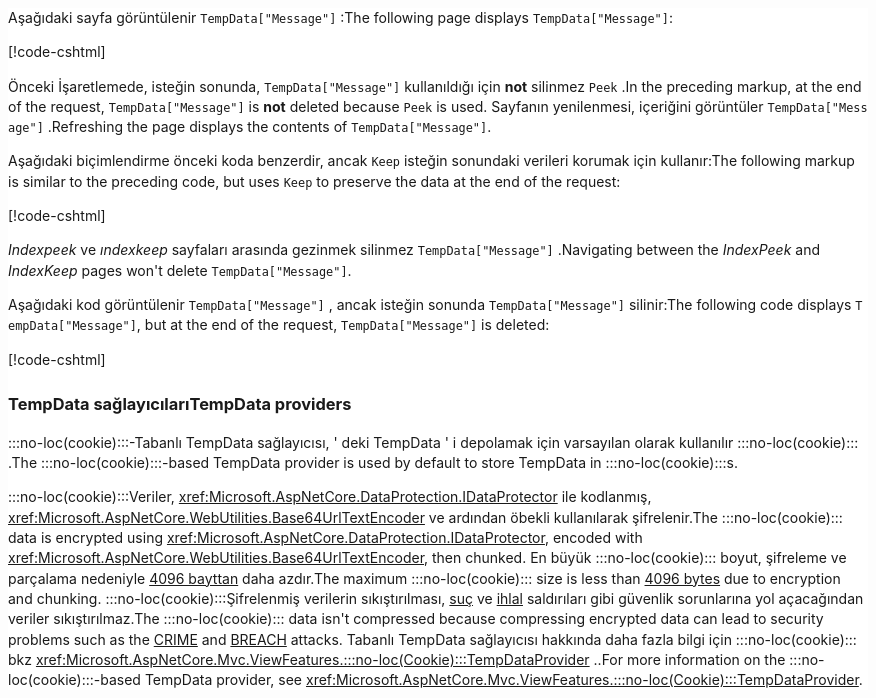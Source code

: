 <span data-ttu-id="2d140-270">Aşağıdaki sayfa görüntülenir `TempData["Message"]` :</span><span class="sxs-lookup"><span data-stu-id="2d140-270">The following page displays `TempData["Message"]`:</span></span>

[!code-cshtml[](app-state/3.0samples/:::no-loc(Razor):::PagesContacts/Pages/Customers/IndexPeek.cshtml?range=1-14)]

<span data-ttu-id="2d140-271">Önceki İşaretlemede, isteğin sonunda, `TempData["Message"]` kullanıldığı için **not** silinmez `Peek` .</span><span class="sxs-lookup"><span data-stu-id="2d140-271">In the preceding markup, at the end of the request, `TempData["Message"]` is **not** deleted because `Peek` is used.</span></span> <span data-ttu-id="2d140-272">Sayfanın yenilenmesi, içeriğini görüntüler `TempData["Message"]` .</span><span class="sxs-lookup"><span data-stu-id="2d140-272">Refreshing the page displays the contents of `TempData["Message"]`.</span></span>

<span data-ttu-id="2d140-273">Aşağıdaki biçimlendirme önceki koda benzerdir, ancak `Keep` isteğin sonundaki verileri korumak için kullanır:</span><span class="sxs-lookup"><span data-stu-id="2d140-273">The following markup is similar to the preceding code, but uses `Keep` to preserve the data at the end of the request:</span></span>

[!code-cshtml[](app-state/3.0samples/:::no-loc(Razor):::PagesContacts/Pages/Customers/IndexKeep.cshtml?range=1-14)]

<span data-ttu-id="2d140-274">*Indexpeek* ve *ındexkeep* sayfaları arasında gezinmek silinmez `TempData["Message"]` .</span><span class="sxs-lookup"><span data-stu-id="2d140-274">Navigating between the *IndexPeek* and *IndexKeep* pages won't delete `TempData["Message"]`.</span></span>

<span data-ttu-id="2d140-275">Aşağıdaki kod görüntülenir `TempData["Message"]` , ancak isteğin sonunda `TempData["Message"]` silinir:</span><span class="sxs-lookup"><span data-stu-id="2d140-275">The following code displays `TempData["Message"]`, but at the end of the request, `TempData["Message"]` is deleted:</span></span>

[!code-cshtml[](app-state/3.0samples/:::no-loc(Razor):::PagesContacts/Pages/Customers/Index.cshtml?range=1-14)]

### <a name="tempdata-providers"></a><span data-ttu-id="2d140-276">TempData sağlayıcıları</span><span class="sxs-lookup"><span data-stu-id="2d140-276">TempData providers</span></span>

<span data-ttu-id="2d140-277">:::no-loc(cookie):::-Tabanlı TempData sağlayıcısı, ' deki TempData ' i depolamak için varsayılan olarak kullanılır :::no-loc(cookie)::: .</span><span class="sxs-lookup"><span data-stu-id="2d140-277">The :::no-loc(cookie):::-based TempData provider is used by default to store TempData in :::no-loc(cookie):::s.</span></span>

<span data-ttu-id="2d140-278">:::no-loc(cookie):::Veriler, <xref:Microsoft.AspNetCore.DataProtection.IDataProtector> ile kodlanmış, <xref:Microsoft.AspNetCore.WebUtilities.Base64UrlTextEncoder> ve ardından öbekli kullanılarak şifrelenir.</span><span class="sxs-lookup"><span data-stu-id="2d140-278">The :::no-loc(cookie)::: data is encrypted using <xref:Microsoft.AspNetCore.DataProtection.IDataProtector>, encoded with <xref:Microsoft.AspNetCore.WebUtilities.Base64UrlTextEncoder>, then chunked.</span></span> <span data-ttu-id="2d140-279">En büyük :::no-loc(cookie)::: boyut, şifreleme ve parçalama nedeniyle [4096 bayttan](http://www.faqs.org/rfcs/rfc2965.html) daha azdır.</span><span class="sxs-lookup"><span data-stu-id="2d140-279">The maximum :::no-loc(cookie)::: size is less than [4096 bytes](http://www.faqs.org/rfcs/rfc2965.html) due to encryption and chunking.</span></span> <span data-ttu-id="2d140-280">:::no-loc(cookie):::Şifrelenmiş verilerin sıkıştırılması, [suç](https://wikipedia.org/wiki/CRIME_(security_exploit)) ve [ihlal](https://wikipedia.org/wiki/BREACH_(security_exploit)) saldırıları gibi güvenlik sorunlarına yol açacağından veriler sıkıştırılmaz.</span><span class="sxs-lookup"><span data-stu-id="2d140-280">The :::no-loc(cookie)::: data isn't compressed because compressing encrypted data can lead to security problems such as the [CRIME](https://wikipedia.org/wiki/CRIME_(security_exploit)) and [BREACH](https://wikipedia.org/wiki/BREACH_(security_exploit)) attacks.</span></span> <span data-ttu-id="2d140-281">Tabanlı TempData sağlayıcısı hakkında daha fazla bilgi için :::no-loc(cookie)::: bkz <xref:Microsoft.AspNetCore.Mvc.ViewFeatures.:::no-loc(Cookie):::TempDataProvider> ..</span><span class="sxs-lookup"><span data-stu-id="2d140-281">For more information on the :::no-loc(cookie):::-based TempData provider, see <xref:Microsoft.AspNetCore.Mvc.ViewFeatures.:::no-loc(Cookie):::TempDataProvider>.</span></span>
